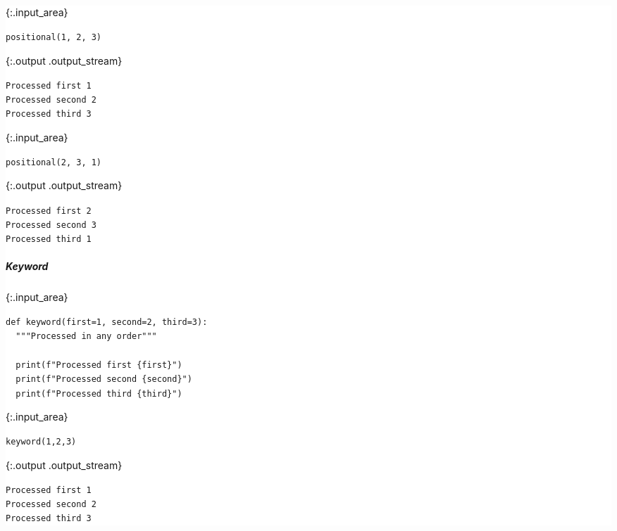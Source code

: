 


{:.input_area}
```
positional(1, 2, 3)
```


{:.output .output_stream}
```
Processed first 1
Processed second 2
Processed third 3

```



{:.input_area}
```
positional(2, 3, 1)
```


{:.output .output_stream}
```
Processed first 2
Processed second 3
Processed third 1

```

##### Keyword



{:.input_area}
```
def keyword(first=1, second=2, third=3):
  """Processed in any order"""
  
  print(f"Processed first {first}")
  print(f"Processed second {second}")
  print(f"Processed third {third}")
```




{:.input_area}
```
keyword(1,2,3)
```


{:.output .output_stream}
```
Processed first 1
Processed second 2
Processed third 3

```

